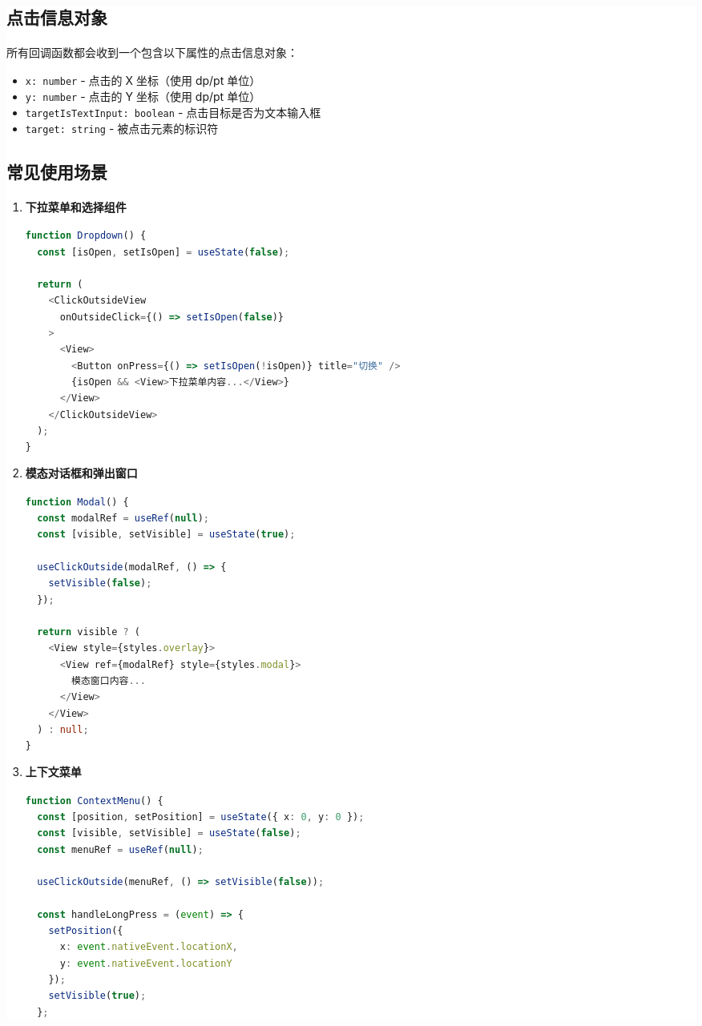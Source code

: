 ## 点击信息对象

所有回调函数都会收到一个包含以下属性的点击信息对象：

- `x: number` - 点击的 X 坐标（使用 dp/pt 单位）
- `y: number` - 点击的 Y 坐标（使用 dp/pt 单位）
- `targetIsTextInput: boolean` - 点击目标是否为文本输入框
- `target: string` - 被点击元素的标识符

## 常见使用场景

1. **下拉菜单和选择组件**
   ```typescript
   function Dropdown() {
     const [isOpen, setIsOpen] = useState(false);
     
     return (
       <ClickOutsideView
         onOutsideClick={() => setIsOpen(false)}
       >
         <View>
           <Button onPress={() => setIsOpen(!isOpen)} title="切换" />
           {isOpen && <View>下拉菜单内容...</View>}
         </View>
       </ClickOutsideView>
     );
   }
   ```

2. **模态对话框和弹出窗口**
   ```typescript
   function Modal() {
     const modalRef = useRef(null);
     const [visible, setVisible] = useState(true);
     
     useClickOutside(modalRef, () => {
       setVisible(false);
     });

     return visible ? (
       <View style={styles.overlay}>
         <View ref={modalRef} style={styles.modal}>
           模态窗口内容...
         </View>
       </View>
     ) : null;
   }
   ```

3. **上下文菜单**
   ```typescript
   function ContextMenu() {
     const [position, setPosition] = useState({ x: 0, y: 0 });
     const [visible, setVisible] = useState(false);
     const menuRef = useRef(null);
     
     useClickOutside(menuRef, () => setVisible(false));
     
     const handleLongPress = (event) => {
       setPosition({
         x: event.nativeEvent.locationX,
         y: event.nativeEvent.locationY
       });
       setVisible(true);
     };
   ```